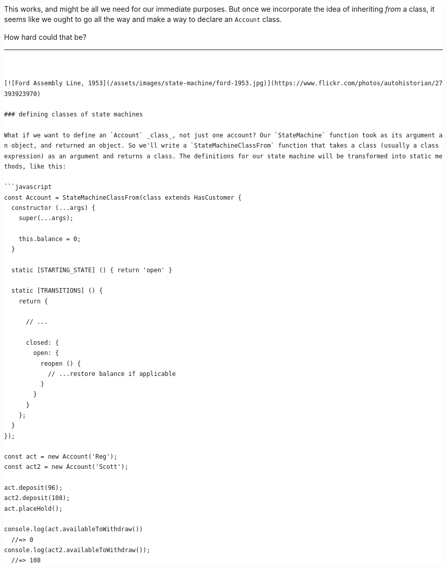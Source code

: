 This works, and might be all we need for our immediate purposes. But once we incorporate the idea of inheriting _from_ a class, it seems like we ought to go all the way and make a way to declare an `Account` class.

How hard could that be?

---
```


[![Ford Assembly Line, 1953](/assets/images/state-machine/ford-1953.jpg)](https://www.flickr.com/photos/autohistorian/27393923970)

### defining classes of state machines

What if we want to define an `Account` _class_, not just one account? Our `StateMachine` function took as its argument an object, and returned an object. So we'll write a `StateMachineClassFrom` function that takes a class (usually a class expression) as an argument and returns a class. The definitions for our state machine will be transformed into static methods, like this:

```javascript
const Account = StateMachineClassFrom(class extends HasCustomer {
  constructor (...args) {
    super(...args);

    this.balance = 0;
  }

  static [STARTING_STATE] () { return 'open' }

  static [TRANSITIONS] () {
    return {

      // ...

      closed: {
        open: {
          reopen () {
            // ...restore balance if applicable
          }
        }
      }
    };
  }
});

const act = new Account('Reg');
const act2 = new Account('Scott');

act.deposit(96);
act2.deposit(108);
act.placeHold();

console.log(act.availableToWithdraw())
  //=> 0
console.log(act2.availableToWithdraw());
  //=> 108
```


[^notreally]: Again, this is absolutely not how real banking software should be written. Come to think of it, it's probably not how _any_ software should really be written, at least not without intentionally [considering and discarding](https://raganwald.com/2016/07/16/why-are-mixins-considered-harmful.html "Why are mixins considered harmful?") the possibility of using a mixin or other technique for sharing the functionality of "having a customer."
  [STARTING_STATE]: 'open',
  [TRANSITIONS]: {
[Ember]: https://emberjs.com
